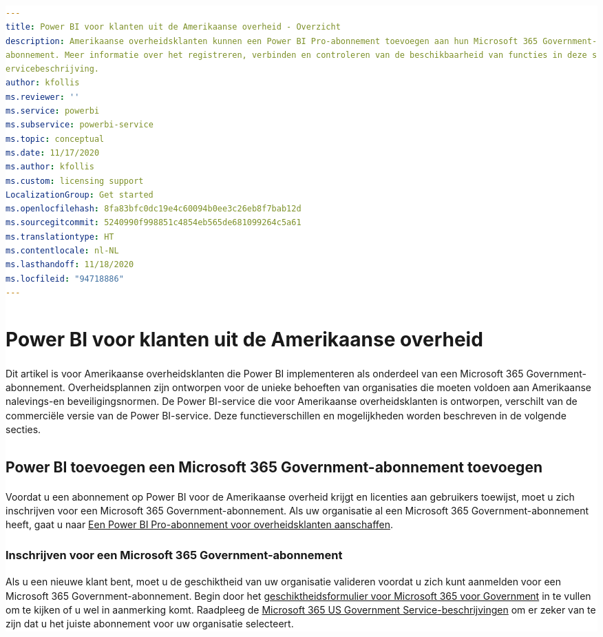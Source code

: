 ```yaml
---
title: Power BI voor klanten uit de Amerikaanse overheid - Overzicht
description: Amerikaanse overheidsklanten kunnen een Power BI Pro-abonnement toevoegen aan hun Microsoft 365 Government-abonnement. Meer informatie over het registreren, verbinden en controleren van de beschikbaarheid van functies in deze servicebeschrijving.
author: kfollis
ms.reviewer: ''
ms.service: powerbi
ms.subservice: powerbi-service
ms.topic: conceptual
ms.date: 11/17/2020
ms.author: kfollis
ms.custom: licensing support
LocalizationGroup: Get started
ms.openlocfilehash: 8fa83bfc0dc19e4c60094b0ee3c26eb8f7bab12d
ms.sourcegitcommit: 5240990f998851c4854eb565de681099264c5a61
ms.translationtype: HT
ms.contentlocale: nl-NL
ms.lasthandoff: 11/18/2020
ms.locfileid: "94718886"
---
```

# <a name="power-bi-for-us-government-customers"></a>Power BI voor klanten uit de Amerikaanse overheid

Dit artikel is voor Amerikaanse overheidsklanten die Power BI implementeren als onderdeel van een Microsoft 365 Government-abonnement. Overheidsplannen zijn ontworpen voor de unieke behoeften van organisaties die moeten voldoen aan Amerikaanse nalevings-en beveiligingsnormen. De Power BI-service die voor Amerikaanse overheidsklanten is ontworpen, verschilt van de commerciële versie van de Power BI-service. Deze functieverschillen en mogelijkheden worden beschreven in de volgende secties.

## <a name="add-power-bi-to-your-microsoft-365-government-plan"></a>Power BI toevoegen een Microsoft 365 Government-abonnement toevoegen

Voordat u een abonnement op Power BI voor de Amerikaanse overheid krijgt en licenties aan gebruikers toewijst, moet u zich inschrijven voor een Microsoft 365 Government-abonnement. Als uw organisatie al een Microsoft 365 Government-abonnement heeft, gaat u naar [Een Power BI Pro-abonnement voor overheidsklanten aanschaffen](#buy-a-power-bi-pro-subscription-for-government-customers).

### <a name="enroll-in-a-microsoft-365-government-plan"></a>Inschrijven voor een Microsoft 365 Government-abonnement

Als u een nieuwe klant bent, moet u de geschiktheid van uw organisatie valideren voordat u zich kunt aanmelden voor een Microsoft 365 Government-abonnement.  Begin door het [geschiktheidsformulier voor Microsoft 365 voor Government](https://www.microsoft.com/microsoft-365/government/eligibility-validation) in te vullen om te kijken of u wel in aanmerking komt. Raadpleeg de [Microsoft 365 US Government Service-beschrijvingen](/office365/servicedescriptions/office-365-platform-service-description/office-365-us-government/office-365-us-government) om er zeker van te zijn dat u het juiste abonnement voor uw organisatie selecteert.
